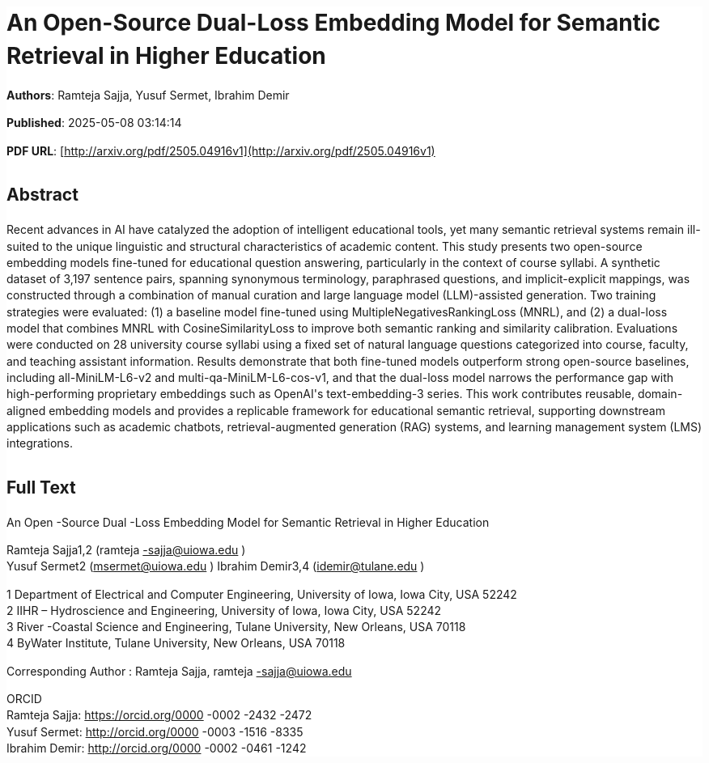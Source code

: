# An Open-Source Dual-Loss Embedding Model for Semantic Retrieval in Higher Education

**Authors**: Ramteja Sajja, Yusuf Sermet, Ibrahim Demir

**Published**: 2025-05-08 03:14:14

**PDF URL**: [http://arxiv.org/pdf/2505.04916v1](http://arxiv.org/pdf/2505.04916v1)

## Abstract
Recent advances in AI have catalyzed the adoption of intelligent educational
tools, yet many semantic retrieval systems remain ill-suited to the unique
linguistic and structural characteristics of academic content. This study
presents two open-source embedding models fine-tuned for educational question
answering, particularly in the context of course syllabi. A synthetic dataset
of 3,197 sentence pairs, spanning synonymous terminology, paraphrased
questions, and implicit-explicit mappings, was constructed through a
combination of manual curation and large language model (LLM)-assisted
generation. Two training strategies were evaluated: (1) a baseline model
fine-tuned using MultipleNegativesRankingLoss (MNRL), and (2) a dual-loss model
that combines MNRL with CosineSimilarityLoss to improve both semantic ranking
and similarity calibration. Evaluations were conducted on 28 university course
syllabi using a fixed set of natural language questions categorized into
course, faculty, and teaching assistant information. Results demonstrate that
both fine-tuned models outperform strong open-source baselines, including
all-MiniLM-L6-v2 and multi-qa-MiniLM-L6-cos-v1, and that the dual-loss model
narrows the performance gap with high-performing proprietary embeddings such as
OpenAI's text-embedding-3 series. This work contributes reusable,
domain-aligned embedding models and provides a replicable framework for
educational semantic retrieval, supporting downstream applications such as
academic chatbots, retrieval-augmented generation (RAG) systems, and learning
management system (LMS) integrations.

## Full Text




An Open -Source Dual -Loss Embedding Model for Semantic Retrieval in Higher Education  
 
Ramteja Sajja1,2 (ramteja -sajja@uiowa.edu )  
Yusuf Sermet2 (msermet@uiowa.edu ) 
Ibrahim Demir3,4 (idemir@tulane.edu ) 
 
1 Department of Electrical and Computer Engineering, University of Iowa, Iowa City, USA 52242  
2 IIHR – Hydroscience and Engineering, University of Iowa, Iowa City, USA 52242  
3 River -Coastal Science and Engineering, Tulane University, New Orleans, USA 70118  
4 ByWater  Institute, Tulane University, New Orleans, USA 70118  
 
Corresponding Author : Ramteja Sajja, ramteja -sajja@uiowa.edu   
 
ORCID  
Ramteja Sajja: https://orcid.org/0000 -0002 -2432 -2472   
Yusuf Sermet: http://orcid.org/0000 -0003 -1516 -8335   
Ibrahim Demir: http://orcid.org/0000 -0002 -0461 -1242   
 